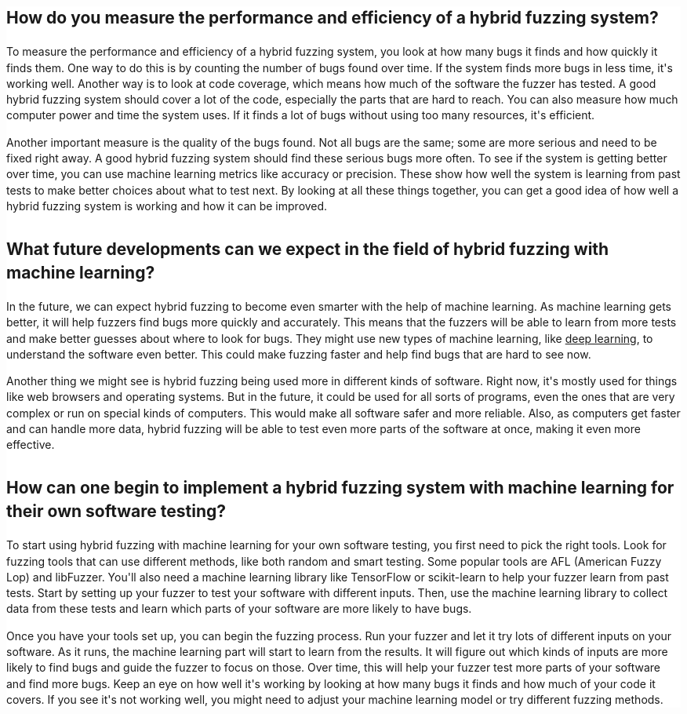 ## How do you measure the performance and efficiency of a hybrid fuzzing system?

To measure the performance and efficiency of a hybrid fuzzing system, you look at how many bugs it finds and how quickly it finds them. One way to do this is by counting the number of bugs found over time. If the system finds more bugs in less time, it's working well. Another way is to look at code coverage, which means how much of the software the fuzzer has tested. A good hybrid fuzzing system should cover a lot of the code, especially the parts that are hard to reach. You can also measure how much computer power and time the system uses. If it finds a lot of bugs without using too many resources, it's efficient.

Another important measure is the quality of the bugs found. Not all bugs are the same; some are more serious and need to be fixed right away. A good hybrid fuzzing system should find these serious bugs more often. To see if the system is getting better over time, you can use machine learning metrics like accuracy or precision. These show how well the system is learning from past tests to make better choices about what to test next. By looking at all these things together, you can get a good idea of how well a hybrid fuzzing system is working and how it can be improved.

## What future developments can we expect in the field of hybrid fuzzing with machine learning?

In the future, we can expect hybrid fuzzing to become even smarter with the help of machine learning. As machine learning gets better, it will help fuzzers find bugs more quickly and accurately. This means that the fuzzers will be able to learn from more tests and make better guesses about where to look for bugs. They might use new types of machine learning, like [deep learning](/wiki/deep-learning), to understand the software even better. This could make fuzzing faster and help find bugs that are hard to see now.

Another thing we might see is hybrid fuzzing being used more in different kinds of software. Right now, it's mostly used for things like web browsers and operating systems. But in the future, it could be used for all sorts of programs, even the ones that are very complex or run on special kinds of computers. This would make all software safer and more reliable. Also, as computers get faster and can handle more data, hybrid fuzzing will be able to test even more parts of the software at once, making it even more effective.

## How can one begin to implement a hybrid fuzzing system with machine learning for their own software testing?

To start using hybrid fuzzing with machine learning for your own software testing, you first need to pick the right tools. Look for fuzzing tools that can use different methods, like both random and smart testing. Some popular tools are AFL (American Fuzzy Lop) and libFuzzer. You'll also need a machine learning library like TensorFlow or scikit-learn to help your fuzzer learn from past tests. Start by setting up your fuzzer to test your software with different inputs. Then, use the machine learning library to collect data from these tests and learn which parts of your software are more likely to have bugs.

Once you have your tools set up, you can begin the fuzzing process. Run your fuzzer and let it try lots of different inputs on your software. As it runs, the machine learning part will start to learn from the results. It will figure out which kinds of inputs are more likely to find bugs and guide the fuzzer to focus on those. Over time, this will help your fuzzer test more parts of your software and find more bugs. Keep an eye on how well it's working by looking at how many bugs it finds and how much of your code it covers. If you see it's not working well, you might need to adjust your machine learning model or try different fuzzing methods.